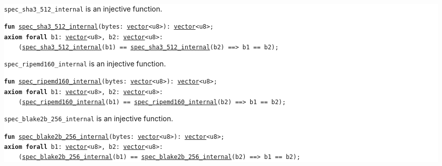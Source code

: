 
<code>spec_sha3_512_internal</code> is an injective function.


<a id="0x1_starcoin_hash_spec_sha3_512_internal"></a>


<pre><code><b>fun</b> <a href="hash.md#0x1_starcoin_hash_spec_sha3_512_internal">spec_sha3_512_internal</a>(bytes: <a href="../../../move-stdlib/tests/compiler-v2-doc/vector.md#0x1_vector">vector</a>&lt;u8&gt;): <a href="../../../move-stdlib/tests/compiler-v2-doc/vector.md#0x1_vector">vector</a>&lt;u8&gt;;
<b>axiom</b> <b>forall</b> b1: <a href="../../../move-stdlib/tests/compiler-v2-doc/vector.md#0x1_vector">vector</a>&lt;u8&gt;, b2: <a href="../../../move-stdlib/tests/compiler-v2-doc/vector.md#0x1_vector">vector</a>&lt;u8&gt;:
    (<a href="hash.md#0x1_starcoin_hash_spec_sha3_512_internal">spec_sha3_512_internal</a>(b1) == <a href="hash.md#0x1_starcoin_hash_spec_sha3_512_internal">spec_sha3_512_internal</a>(b2) ==&gt; b1 == b2);
</code></pre>


<code>spec_ripemd160_internal</code> is an injective function.


<a id="0x1_starcoin_hash_spec_ripemd160_internal"></a>


<pre><code><b>fun</b> <a href="hash.md#0x1_starcoin_hash_spec_ripemd160_internal">spec_ripemd160_internal</a>(bytes: <a href="../../../move-stdlib/tests/compiler-v2-doc/vector.md#0x1_vector">vector</a>&lt;u8&gt;): <a href="../../../move-stdlib/tests/compiler-v2-doc/vector.md#0x1_vector">vector</a>&lt;u8&gt;;
<b>axiom</b> <b>forall</b> b1: <a href="../../../move-stdlib/tests/compiler-v2-doc/vector.md#0x1_vector">vector</a>&lt;u8&gt;, b2: <a href="../../../move-stdlib/tests/compiler-v2-doc/vector.md#0x1_vector">vector</a>&lt;u8&gt;:
    (<a href="hash.md#0x1_starcoin_hash_spec_ripemd160_internal">spec_ripemd160_internal</a>(b1) == <a href="hash.md#0x1_starcoin_hash_spec_ripemd160_internal">spec_ripemd160_internal</a>(b2) ==&gt; b1 == b2);
</code></pre>


<code>spec_blake2b_256_internal</code> is an injective function.


<a id="0x1_starcoin_hash_spec_blake2b_256_internal"></a>


<pre><code><b>fun</b> <a href="hash.md#0x1_starcoin_hash_spec_blake2b_256_internal">spec_blake2b_256_internal</a>(bytes: <a href="../../../move-stdlib/tests/compiler-v2-doc/vector.md#0x1_vector">vector</a>&lt;u8&gt;): <a href="../../../move-stdlib/tests/compiler-v2-doc/vector.md#0x1_vector">vector</a>&lt;u8&gt;;
<b>axiom</b> <b>forall</b> b1: <a href="../../../move-stdlib/tests/compiler-v2-doc/vector.md#0x1_vector">vector</a>&lt;u8&gt;, b2: <a href="../../../move-stdlib/tests/compiler-v2-doc/vector.md#0x1_vector">vector</a>&lt;u8&gt;:
    (<a href="hash.md#0x1_starcoin_hash_spec_blake2b_256_internal">spec_blake2b_256_internal</a>(b1) == <a href="hash.md#0x1_starcoin_hash_spec_blake2b_256_internal">spec_blake2b_256_internal</a>(b2) ==&gt; b1 == b2);
</code></pre>



<a id="@Specification_1_sip_hash"></a>

